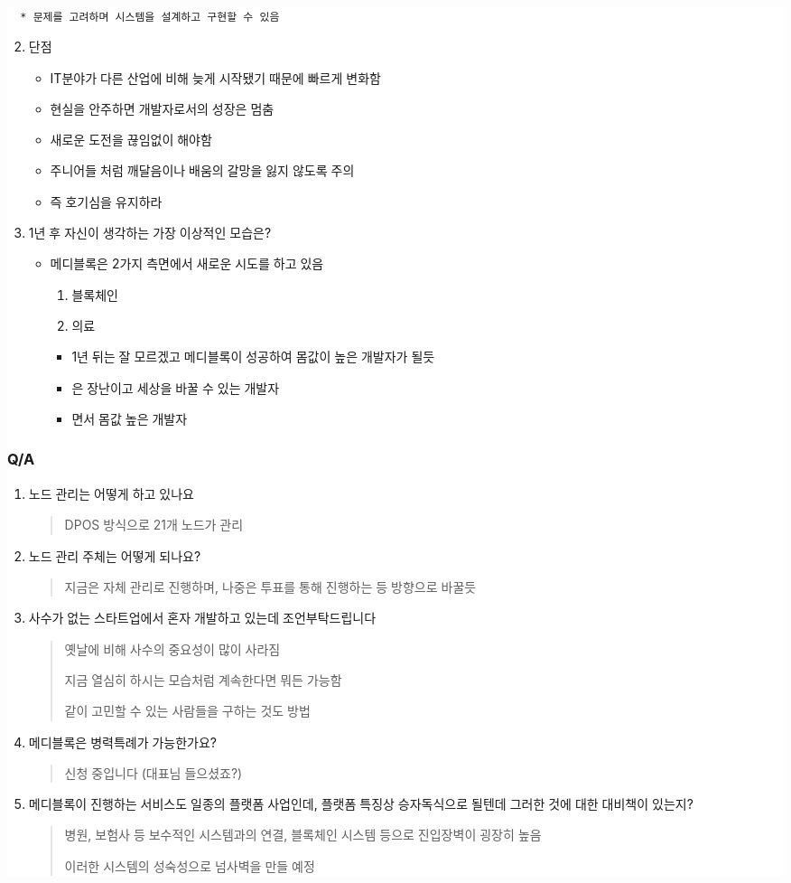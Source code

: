       * 문제를 고려하며 시스템을 설계하고 구현할 수 있음


   2. 단점

      * IT분야가 다른 산업에 비해 늦게 시작됐기 때문에 빠르게 변화함

      * 현실을 안주하면 개발자로서의 성장은 멈춤

      * 새로운 도전을 끊임없이 해야함

      * 주니어들 처럼 깨달음이나 배움의 갈망을 잃지 않도록 주의

      * 즉 호기심을 유지하라



8. 1년 후 자신이 생각하는 가장 이상적인 모습은?

   * 메디블록은 2가지 측면에서 새로운 시도를 하고 있음

     1. 블록체인

     2. 의료

      * 1년 뒤는 잘 모르겠고 메디블록이 성공하여 몸값이 높은 개발자가 될듯

      * 은 장난이고 세상을 바꿀 수 있는 개발자

      * 면서 몸값 높은 개발자



### Q/A

1. 노드 관리는 어떻게 하고 있나요

   > DPOS 방식으로 21개 노드가 관리



2. 노드 관리 주체는 어떻게 되나요?

   > 지금은 자체 관리로 진행하며, 나중은 투표를 통해 진행하는 등 방향으로 바꿀듯

   

3. 사수가 없는 스타트업에서 혼자 개발하고 있는데 조언부탁드립니다

   > 옛날에 비해 사수의 중요성이 많이 사라짐
   >
   > 지금 열심히 하시는 모습처럼 계속한다면 뭐든 가능함
   >
   > 같이 고민할 수 있는 사람들을 구하는 것도 방법

   

4. 메디블록은 병력특례가 가능한가요?

   > 신청 중입니다 (대표님 들으셨죠?)

   

5. 메디블록이 진행하는 서비스도 일종의 플랫폼 사업인데, 플랫폼 특징상 승자독식으로 될텐데 그러한 것에 대한 대비책이 있는지?

   > 병원, 보험사 등 보수적인 시스템과의 연결, 블록체인 시스템 등으로 진입장벽이 굉장히 높음
   >
   > 이러한 시스템의 성숙성으로 넘사벽을 만들 예정
